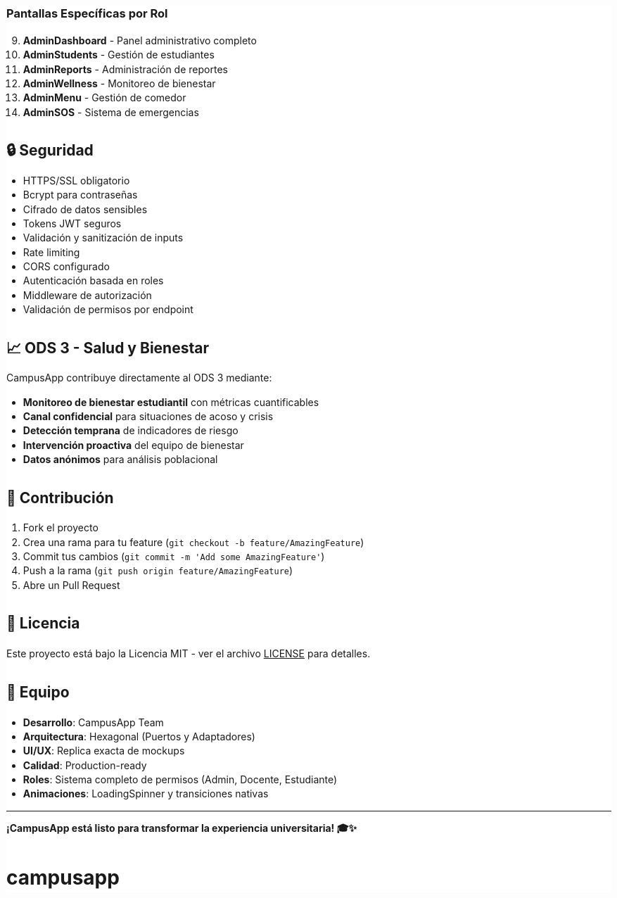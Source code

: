 ### Pantallas Específicas por Rol

9. **AdminDashboard** - Panel administrativo completo
10. **AdminStudents** - Gestión de estudiantes
11. **AdminReports** - Administración de reportes
12. **AdminWellness** - Monitoreo de bienestar
13. **AdminMenu** - Gestión de comedor
14. **AdminSOS** - Sistema de emergencias

## 🔒 Seguridad

- HTTPS/SSL obligatorio
- Bcrypt para contraseñas
- Cifrado de datos sensibles
- Tokens JWT seguros
- Validación y sanitización de inputs
- Rate limiting
- CORS configurado
- Autenticación basada en roles
- Middleware de autorización
- Validación de permisos por endpoint

## 📈 ODS 3 - Salud y Bienestar

CampusApp contribuye directamente al ODS 3 mediante:

- **Monitoreo de bienestar estudiantil** con métricas cuantificables
- **Canal confidencial** para situaciones de acoso y crisis
- **Detección temprana** de indicadores de riesgo
- **Intervención proactiva** del equipo de bienestar
- **Datos anónimos** para análisis poblacional

## 🤝 Contribución

1. Fork el proyecto
2. Crea una rama para tu feature (`git checkout -b feature/AmazingFeature`)
3. Commit tus cambios (`git commit -m 'Add some AmazingFeature'`)
4. Push a la rama (`git push origin feature/AmazingFeature`)
5. Abre un Pull Request

## 📄 Licencia

Este proyecto está bajo la Licencia MIT - ver el archivo [LICENSE](LICENSE) para detalles.

## 👥 Equipo

- **Desarrollo**: CampusApp Team
- **Arquitectura**: Hexagonal (Puertos y Adaptadores)
- **UI/UX**: Replica exacta de mockups
- **Calidad**: Production-ready
- **Roles**: Sistema completo de permisos (Admin, Docente, Estudiante)
- **Animaciones**: LoadingSpinner y transiciones nativas

---

**¡CampusApp está listo para transformar la experiencia universitaria! 🎓✨**
# campusapp
